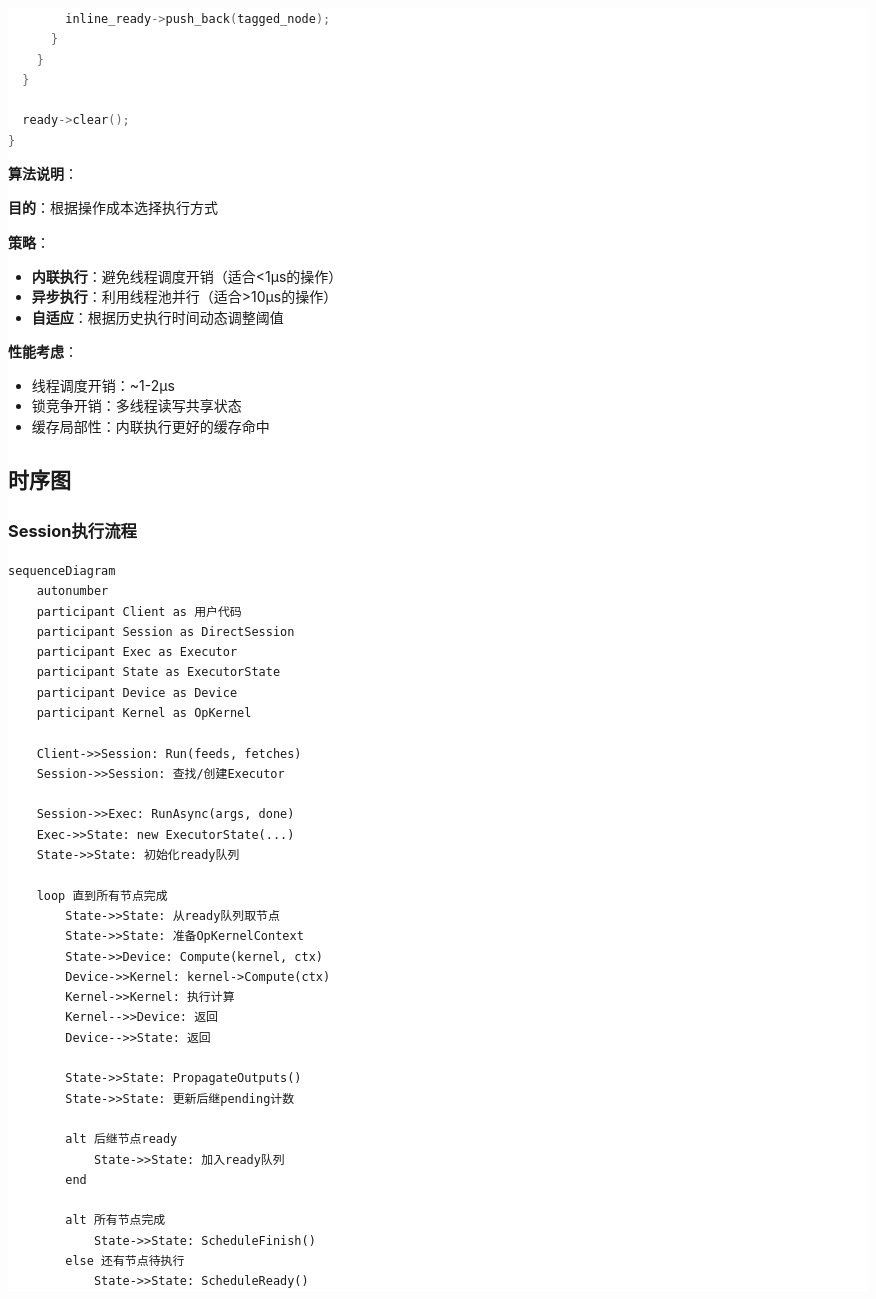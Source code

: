 ```cpp
        inline_ready->push_back(tagged_node);
      }
    }
  }
  
  ready->clear();
}
```

**算法说明**：

**目的**：根据操作成本选择执行方式

**策略**：
- **内联执行**：避免线程调度开销（适合<1μs的操作）
- **异步执行**：利用线程池并行（适合>10μs的操作）
- **自适应**：根据历史执行时间动态调整阈值

**性能考虑**：
- 线程调度开销：~1-2μs
- 锁竞争开销：多线程读写共享状态
- 缓存局部性：内联执行更好的缓存命中

## 时序图

### Session执行流程

```mermaid
sequenceDiagram
    autonumber
    participant Client as 用户代码
    participant Session as DirectSession
    participant Exec as Executor
    participant State as ExecutorState
    participant Device as Device
    participant Kernel as OpKernel
    
    Client->>Session: Run(feeds, fetches)
    Session->>Session: 查找/创建Executor
    
    Session->>Exec: RunAsync(args, done)
    Exec->>State: new ExecutorState(...)
    State->>State: 初始化ready队列
    
    loop 直到所有节点完成
        State->>State: 从ready队列取节点
        State->>State: 准备OpKernelContext
        State->>Device: Compute(kernel, ctx)
        Device->>Kernel: kernel->Compute(ctx)
        Kernel->>Kernel: 执行计算
        Kernel-->>Device: 返回
        Device-->>State: 返回
        
        State->>State: PropagateOutputs()
        State->>State: 更新后继pending计数
        
        alt 后继节点ready
            State->>State: 加入ready队列
        end
        
        alt 所有节点完成
            State->>State: ScheduleFinish()
        else 还有节点待执行
            State->>State: ScheduleReady()
```